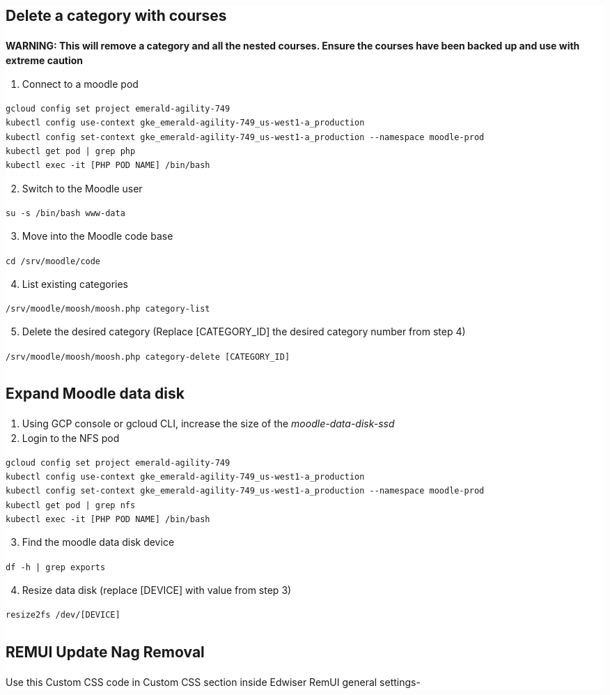 
## Delete a category with courses

**WARNING: This will remove a category and all the nested courses. Ensure the courses have been backed up and use with extreme caution**

1. Connect to a moodle pod
```
gcloud config set project emerald-agility-749
kubectl config use-context gke_emerald-agility-749_us-west1-a_production
kubectl config set-context gke_emerald-agility-749_us-west1-a_production --namespace moodle-prod
kubectl get pod | grep php
kubectl exec -it [PHP POD NAME] /bin/bash
```

2. Switch to the Moodle user
```
su -s /bin/bash www-data
```

3. Move into the Moodle code base
```
cd /srv/moodle/code
```

4. List existing categories
```
/srv/moodle/moosh/moosh.php category-list
```

5. Delete the desired category (Replace [CATEGORY_ID] the desired category number from step 4)
```
/srv/moodle/moosh/moosh.php category-delete [CATEGORY_ID]
```

## Expand Moodle data disk

1. Using GCP console or gcloud CLI, increase the size of the *moodle-data-disk-ssd*
2. Login to the NFS pod
```
gcloud config set project emerald-agility-749
kubectl config use-context gke_emerald-agility-749_us-west1-a_production
kubectl config set-context gke_emerald-agility-749_us-west1-a_production --namespace moodle-prod
kubectl get pod | grep nfs
kubectl exec -it [PHP POD NAME] /bin/bash
```
3. Find the moodle data disk device
```
df -h | grep exports
```
4. Resize data disk (replace [DEVICE] with value from step 3)
```
resize2fs /dev/[DEVICE]
```


## REMUI Update Nag Removal
Use this Custom CSS code in Custom CSS section inside Edwiser RemUI general settings-
